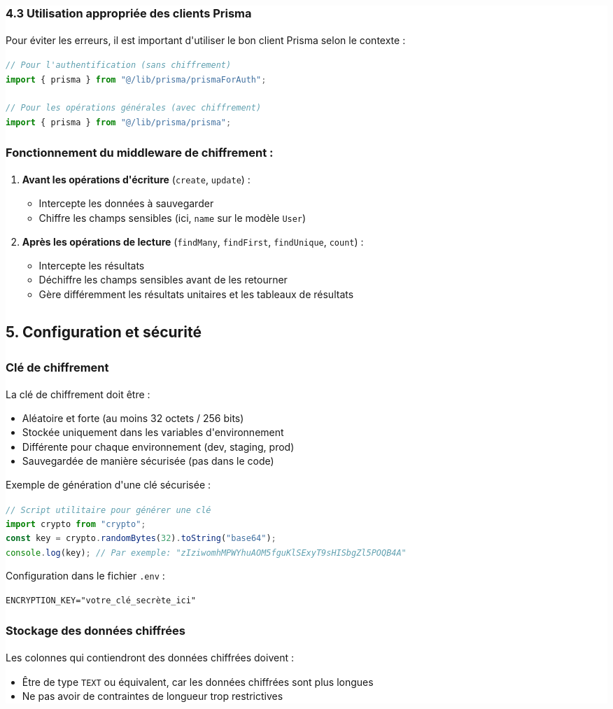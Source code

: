 ### 4.3 Utilisation appropriée des clients Prisma

Pour éviter les erreurs, il est important d'utiliser le bon client Prisma selon le contexte :

```typescript
// Pour l'authentification (sans chiffrement)
import { prisma } from "@/lib/prisma/prismaForAuth";

// Pour les opérations générales (avec chiffrement)
import { prisma } from "@/lib/prisma/prisma";
```

### Fonctionnement du middleware de chiffrement :

1. **Avant les opérations d'écriture** (`create`, `update`) :

   - Intercepte les données à sauvegarder
   - Chiffre les champs sensibles (ici, `name` sur le modèle `User`)

2. **Après les opérations de lecture** (`findMany`, `findFirst`, `findUnique`, `count`) :
   - Intercepte les résultats
   - Déchiffre les champs sensibles avant de les retourner
   - Gère différemment les résultats unitaires et les tableaux de résultats

## 5. Configuration et sécurité

### Clé de chiffrement

La clé de chiffrement doit être :

- Aléatoire et forte (au moins 32 octets / 256 bits)
- Stockée uniquement dans les variables d'environnement
- Différente pour chaque environnement (dev, staging, prod)
- Sauvegardée de manière sécurisée (pas dans le code)

Exemple de génération d'une clé sécurisée :

```typescript
// Script utilitaire pour générer une clé
import crypto from "crypto";
const key = crypto.randomBytes(32).toString("base64");
console.log(key); // Par exemple: "zIziwomhMPWYhuAOM5fguKlSExyT9sHISbgZl5POQB4A"
```

Configuration dans le fichier `.env` :

```env
ENCRYPTION_KEY="votre_clé_secrète_ici"
```

### Stockage des données chiffrées

Les colonnes qui contiendront des données chiffrées doivent :

- Être de type `TEXT` ou équivalent, car les données chiffrées sont plus longues
- Ne pas avoir de contraintes de longueur trop restrictives
